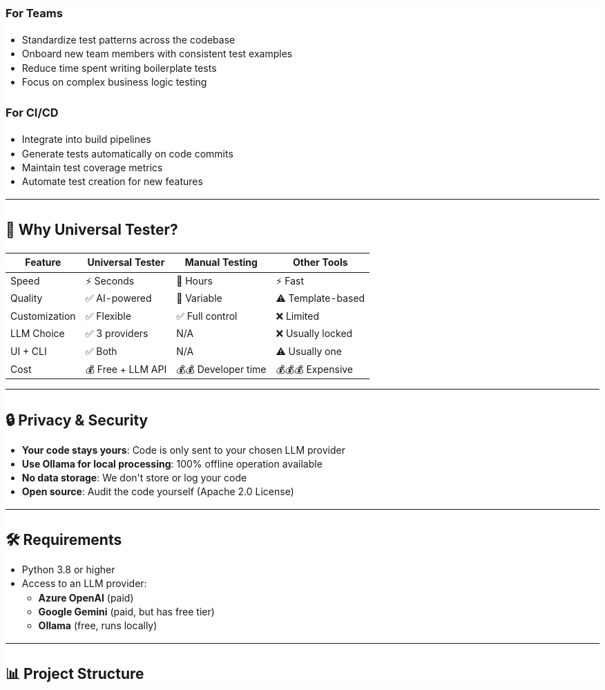 ### For Teams
- Standardize test patterns across the codebase
- Onboard new team members with consistent test examples
- Reduce time spent writing boilerplate tests
- Focus on complex business logic testing

### For CI/CD
- Integrate into build pipelines
- Generate tests automatically on code commits
- Maintain test coverage metrics
- Automate test creation for new features

---

## 🌟 Why Universal Tester?

| Feature | Universal Tester | Manual Testing | Other Tools |
|---------|-----------------|----------------|-------------|
| Speed | ⚡ Seconds | 🐌 Hours | ⚡ Fast |
| Quality | ✅ AI-powered | 👤 Variable | ⚠️ Template-based |
| Customization | ✅ Flexible | ✅ Full control | ❌ Limited |
| LLM Choice | ✅ 3 providers | N/A | ❌ Usually locked |
| UI + CLI | ✅ Both | N/A | ⚠️ Usually one |
| Cost | 💰 Free + LLM API | 💰💰 Developer time | 💰💰💰 Expensive |

---

## 🔒 Privacy & Security

- **Your code stays yours**: Code is only sent to your chosen LLM provider
- **Use Ollama for local processing**: 100% offline operation available
- **No data storage**: We don't store or log your code
- **Open source**: Audit the code yourself (Apache 2.0 License)

---

## 🛠️ Requirements

- Python 3.8 or higher
- Access to an LLM provider:
  - **Azure OpenAI** (paid)
  - **Google Gemini** (paid, but has free tier)
  - **Ollama** (free, runs locally)

---

## 📊 Project Structure
